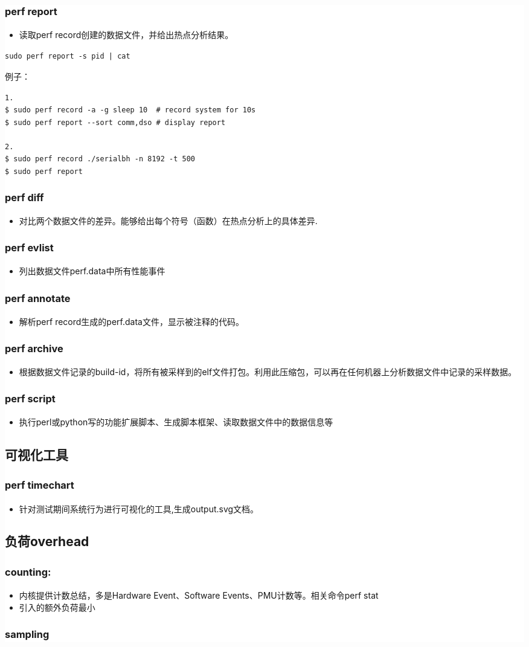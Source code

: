 ### perf report

- 读取perf record创建的数据文件，并给出热点分析结果。

```
sudo perf report -s pid | cat
```

例子：

```
1.
$ sudo perf record -a -g sleep 10  # record system for 10s
$ sudo perf report --sort comm,dso # display report

2.
$ sudo perf record ./serialbh -n 8192 -t 500
$ sudo perf report
```

### perf diff

- 对比两个数据文件的差异。能够给出每个符号（函数）在热点分析上的具体差异.

### perf evlist

- 列出数据文件perf.data中所有性能事件

### perf annotate

-  解析perf record生成的perf.data文件，显示被注释的代码。

### perf archive

-  根据数据文件记录的build-id，将所有被采样到的elf文件打包。利用此压缩包，可以再在任何机器上分析数据文件中记录的采样数据。

### perf script

- 执行perl或python写的功能扩展脚本、生成脚本框架、读取数据文件中的数据信息等

## 可视化工具

### perf timechart

- 针对测试期间系统行为进行可视化的工具,生成output.svg文档。 

## 负荷overhead

### counting:

-  内核提供计数总结，多是Hardware Event、Software Events、PMU计数等。相关命令perf stat
- 引入的额外负荷最小

### sampling

